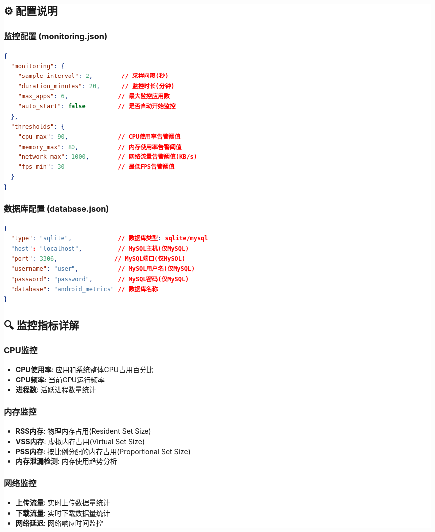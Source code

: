 ## ⚙️ 配置说明

### 监控配置 (monitoring.json)
```json
{
  "monitoring": {
    "sample_interval": 2,        // 采样间隔(秒)
    "duration_minutes": 20,      // 监控时长(分钟)
    "max_apps": 6,              // 最大监控应用数
    "auto_start": false         // 是否自动开始监控
  },
  "thresholds": {
    "cpu_max": 90,              // CPU使用率告警阈值
    "memory_max": 80,           // 内存使用率告警阈值
    "network_max": 1000,        // 网络流量告警阈值(KB/s)
    "fps_min": 30               // 最低FPS告警阈值
  }
}
```

### 数据库配置 (database.json)
```json
{
  "type": "sqlite",             // 数据库类型: sqlite/mysql
  "host": "localhost",          // MySQL主机(仅MySQL)
  "port": 3306,                // MySQL端口(仅MySQL)
  "username": "user",           // MySQL用户名(仅MySQL)
  "password": "password",       // MySQL密码(仅MySQL)
  "database": "android_metrics" // 数据库名称
}
```

## 🔍 监控指标详解

### CPU监控
- **CPU使用率**: 应用和系统整体CPU占用百分比
- **CPU频率**: 当前CPU运行频率
- **进程数**: 活跃进程数量统计

### 内存监控  
- **RSS内存**: 物理内存占用(Resident Set Size)
- **VSS内存**: 虚拟内存占用(Virtual Set Size)
- **PSS内存**: 按比例分配的内存占用(Proportional Set Size)
- **内存泄漏检测**: 内存使用趋势分析

### 网络监控
- **上传流量**: 实时上传数据量统计
- **下载流量**: 实时下载数据量统计
- **网络延迟**: 网络响应时间监控
